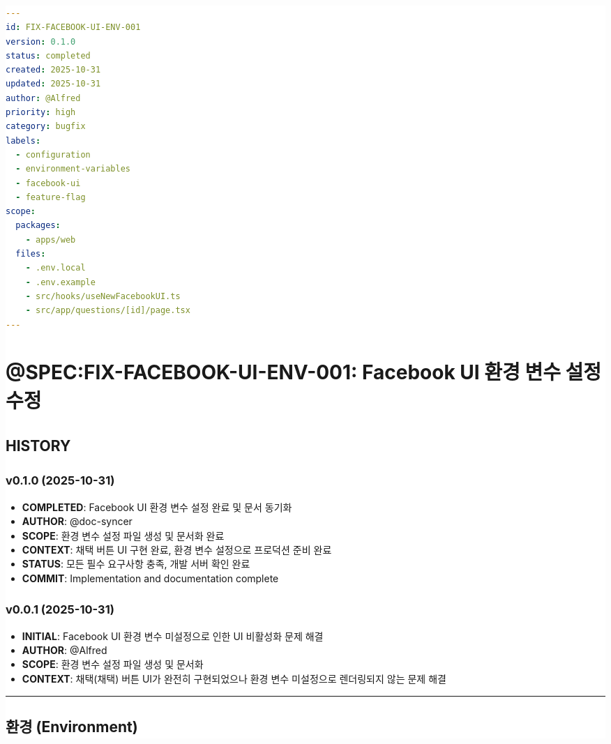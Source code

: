 ```yaml
---
id: FIX-FACEBOOK-UI-ENV-001
version: 0.1.0
status: completed
created: 2025-10-31
updated: 2025-10-31
author: @Alfred
priority: high
category: bugfix
labels:
  - configuration
  - environment-variables
  - facebook-ui
  - feature-flag
scope:
  packages:
    - apps/web
  files:
    - .env.local
    - .env.example
    - src/hooks/useNewFacebookUI.ts
    - src/app/questions/[id]/page.tsx
---
```


# @SPEC:FIX-FACEBOOK-UI-ENV-001: Facebook UI 환경 변수 설정 수정

## HISTORY

### v0.1.0 (2025-10-31)

- **COMPLETED**: Facebook UI 환경 변수 설정 완료 및 문서 동기화
- **AUTHOR**: @doc-syncer
- **SCOPE**: 환경 변수 설정 파일 생성 및 문서화 완료
- **CONTEXT**: 채택 버튼 UI 구현 완료, 환경 변수 설정으로 프로덕션 준비 완료
- **STATUS**: 모든 필수 요구사항 충족, 개발 서버 확인 완료
- **COMMIT**: Implementation and documentation complete

### v0.0.1 (2025-10-31)

- **INITIAL**: Facebook UI 환경 변수 미설정으로 인한 UI 비활성화 문제 해결
- **AUTHOR**: @Alfred
- **SCOPE**: 환경 변수 설정 파일 생성 및 문서화
- **CONTEXT**: 채택(채택) 버튼 UI가 완전히 구현되었으나 환경 변수 미설정으로 렌더링되지 않는 문제 해결

---

## 환경 (Environment)

